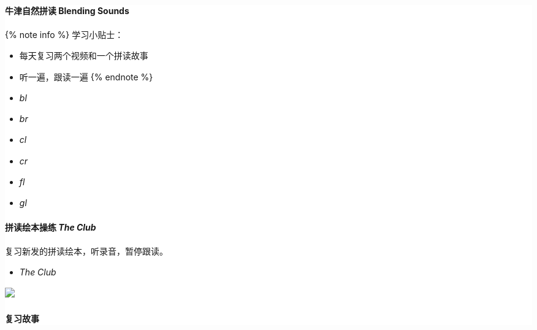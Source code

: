 #### 牛津自然拼读 Blending Sounds

{% note info %}
学习小贴士：
- 每天复习两个视频和一个拼读故事
- 听一遍，跟读一遍
{% endnote %}

- *bl*
	<video width="100%" height="auto" controls>
	  <source src="https://mini-elephant-1318622621.cos.ap-chongqing.myqcloud.com/english/U_01_bl.mp4" type="video/mp4">
	</video>
- *br*
	<video width="100%" height="auto" controls>
	  <source src="https://mini-elephant-1318622621.cos.ap-chongqing.myqcloud.com/english/U_01_br.mp4" type="video/mp4">
	</video>
- *cl*
	<video width="100%" height="auto" controls>
	  <source src="https://mini-elephant-1318622621.cos.ap-chongqing.myqcloud.com/english/U_01_cl.mp4" type="video/mp4">
	</video>
- *cr*
	<video width="100%" height="auto" controls>
	  <source src="https://mini-elephant-1318622621.cos.ap-chongqing.myqcloud.com/english/U_01_cr.mp4" type="video/mp4">
	</video>
- *fl*
	<video width="100%" height="auto" controls>
	  <source src="https://mini-elephant-1318622621.cos.ap-chongqing.myqcloud.com/english/U_01_fl.mp4" type="video/mp4">
	</video>
- *gl*
	<video width="100%" height="auto" controls>
	  <source src="https://mini-elephant-1318622621.cos.ap-chongqing.myqcloud.com/english/U_01_gl.mp4" type="video/mp4">
	</video>

#### 拼读绘本操练 *The Club*

复习新发的拼读绘本，听录音，暂停跟读。

- *The Club*
<audio controls>
  <source src="https://mini-elephant-1318622621.cos.ap-chongqing.myqcloud.com/english/OPW_SB4_Disc1_Track17.mp3" type="audio/mp3">
</audio>

![](https://mini-elephant-1318622621.cos.ap-chongqing.myqcloud.com/english/OPW_4_SB_Story-1.jpeg)

#### 复习故事
